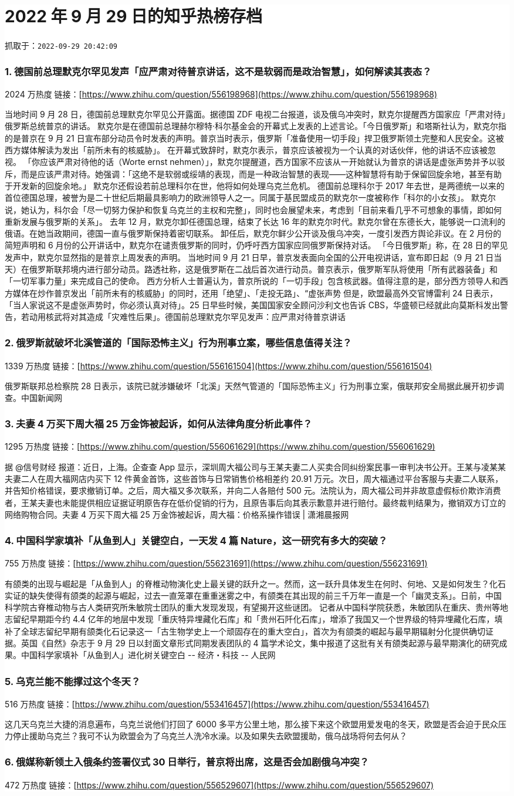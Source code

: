 # 2022 年 9 月 29 日的知乎热榜存档

抓取于：`2022-09-29 20:42:09`

### 1. 德国前总理默克尔罕见发声「应严肃对待普京讲话，这不是软弱而是政治智慧」，如何解读其表态？
2024 万热度 链接：[https://www.zhihu.com/question/556198968](https://www.zhihu.com/question/556198968)

当地时间 9 月 28 日，德国前总理默克尔罕见公开露面。据德国 ZDF 电视二台报道，谈及俄乌冲突时，默克尔提醒西方国家应「严肃对待」俄罗斯总统普京的讲话。 	 默克尔是在德国前总理赫尔穆特·科尔基金会的开幕式上发表的上述言论。「今日俄罗斯」和塔斯社认为，默克尔指的是普京在 9 月 21 日宣布部分动员令时发表的声明。普京当时表示，俄罗斯「准备使用一切手段」捍卫俄罗斯领土完整和人民安全。这被西方媒体解读为发出「前所未有的核威胁」。 在开幕式致辞时，默克尔表示，普京应该被视为一个认真的对话伙伴，他的讲话不应该被忽视。 	「你应该严肃对待他的话（Worte ernst nehmen）」，默克尔提醒道，西方国家不应该从一开始就认为普京的讲话是虚张声势并予以驳斥，而是应该严肃对待。她强调：「这绝不是软弱或绥靖的表现，而是一种政治智慧的表现——这种智慧将有助于保留回旋余地，甚至有助于开发新的回旋余地。」 	 默克尔还假设若前总理科尔在世，他将如何处理乌克兰危机。 	 德国前总理科尔于 2017 年去世，是两德统一以来的首位德国总理，被誉为是二十世纪后期最具影响力的欧洲领导人之一。同属于基民盟成员的默克尔一度被称作「科尔的小女孩」。 	 默克尔说，她认为，科尔会「尽一切努力保护和恢复乌克兰的主权和完整」，同时也会展望未来，考虑到「目前来看几乎不可想象的事情，即如何重新发展与俄罗斯的关系」。 去年 12 月，默克尔卸任德国总理，结束了长达 16 年的默克尔时代。默克尔曾在东德长大，能够说一口流利的俄语。在她当政期间，德国一直与俄罗斯保持着密切联系。 	 卸任后，默克尔鲜少公开谈及俄乌冲突，一度引发西方舆论非议。在 2 月份的简短声明和 6 月份的公开讲话中，默克尔在谴责俄罗斯的同时，仍呼吁西方国家应同俄罗斯保持对话。 	「今日俄罗斯」称，在 28 日的罕见发声中，默克尔显然指的是普京上周发表的声明。 	 当地时间 9 月 21 日早，普京发表面向全国的公开电视讲话，宣布即日起（9 月 21 日当天）在俄罗斯联邦境内进行部分动员。路透社称，这是俄罗斯在二战后首次进行动员。普京表示，俄罗斯军队将使用「所有武器装备」和「一切军事力量」来完成自己的使命。 	 西方分析人士普遍认为，普京所说的「一切手段」包含核武器。值得注意的是，部分西方领导人和西方媒体在炒作普京发出「前所未有的核威胁」的同时，还用「绝望」、「走投无路」、“虚张声势 	 但是，欧盟最高外交官博雷利 24 日表示，「当人家说这不是虚张声势时，你必须认真对待」。25 日早些时候，美国国家安全顾问沙利文也告诉 CBS，华盛顿已经就此向莫斯科发出警告，若动用核武将对其造成「灾难性后果」。德国前总理默克尔罕见发声：应严肃对待普京讲话

### 2. 俄罗斯就破坏北溪管道的「国际恐怖主义」行为刑事立案，哪些信息值得关注？
1339 万热度 链接：[https://www.zhihu.com/question/556161504](https://www.zhihu.com/question/556161504)

俄罗斯联邦总检察院 28 日表示，该院已就涉嫌破坏「北溪」天然气管道的「国际恐怖主义」行为刑事立案，俄联邦安全局据此展开初步调查。中国新闻网

### 3. 夫妻 4 万买下周大福 25 万金饰被起诉，如何从法律角度分析此事件？
1295 万热度 链接：[https://www.zhihu.com/question/556061629](https://www.zhihu.com/question/556061629)

据 @信号财经 报道：近日，上海。企查查 App 显示，深圳周大福公司与王某夫妻二人买卖合同纠纷案民事一审判决书公开。王某与凌某某夫妻二人在周大福网店内买下 12 件黄金首饰，这些首饰与日常销售价格相差约 20.91 万元。次日，周大福通过平台客服与夫妻二人联系，并告知价格错误，要求撤销订单。之后，周大福又多次联系，并向二人各赔付 500 元。法院认为，周大福公司并非故意虚假标价欺诈消费者，王某夫妻也未能提供相应证据证明原告存在低价促销的行为，且原告事后向其表示歉意并进行赔付。最终裁判结果为，撤销双方订立的网络购物合同。夫妻 4 万买下周大福 25 万金饰被起诉，周大福：价格系操作错误 | 潇湘晨报网

### 4. 中国科学家填补「从鱼到人」关键空白，一天发 4 篇 Nature，这一研究有多大的突破？
755 万热度 链接：[https://www.zhihu.com/question/556231691](https://www.zhihu.com/question/556231691)

有颌类的出现与崛起是「从鱼到人」的脊椎动物演化史上最关键的跃升之一。然而，这一跃升具体发生在何时、何地、又是如何发生？化石实证的缺失使得有颌类的起源与崛起，过去一直笼罩在重重迷雾之中，有颌类在其出现的前三千万年一直是一个「幽灵支系」。日前，中国科学院古脊椎动物与古人类研究所朱敏院士团队的重大发现发现，有望揭开这些谜团。 记者从中国科学院获悉，朱敏团队在重庆、贵州等地志留纪早期距今约 4.4 亿年的地层中发现「重庆特异埋藏化石库」和「贵州石阡化石库」，增添了我国又一个世界级的特异埋藏化石库，填补了全球志留纪早期有颌类化石记录这一「古生物学史上一个顽固存在的重大空白」，首次为有颌类的崛起与最早期辐射分化提供确切证据。英国《自然》杂志于 9 月 29 日以封面文章形式同期发表团队的 4 篇学术论文，集中报道了这批有关有颌类起源与最早期演化的研究成果。中国科学家填补「从鱼到人」进化树关键空白 -- 经济・科技 -- 人民网

### 5. 乌克兰能不能撑过这个冬天？
516 万热度 链接：[https://www.zhihu.com/question/553416457](https://www.zhihu.com/question/553416457)

这几天乌克兰大捷的消息遍布，乌克兰说他们打回了 6000 多平方公里土地，那么接下来这个欧盟用爱发电的冬天，欧盟是否会迫于民众压力停止援助乌克兰？我可不认为欧盟会为了乌克兰人洗冷水澡。以及如果失去欧盟援助，俄乌战场将何去何从？

### 6. 俄媒称新领土入俄条约签署仪式 30 日举行，普京将出席，这是否会加剧俄乌冲突？
472 万热度 链接：[https://www.zhihu.com/question/556529607](https://www.zhihu.com/question/556529607)
